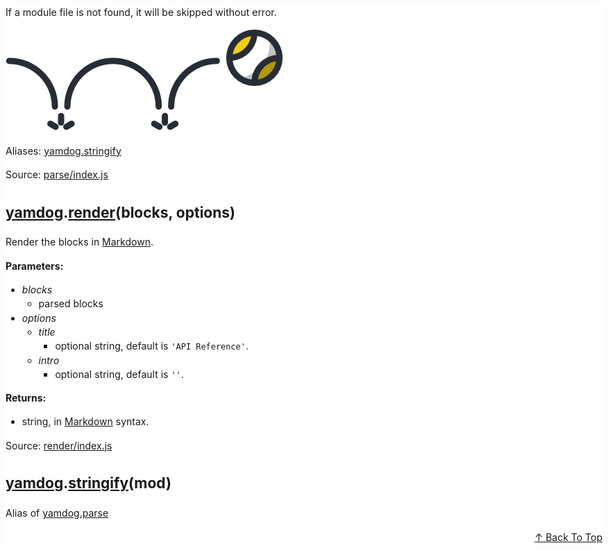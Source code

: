 
If a module file is not found, it will be skipped without error.

![Ball Skipping](docs/yamdog_boink_ball.png)

Aliases: [yamdog.stringify](#yamdogstringify)

Source: [parse/index.js](https://github.com/axelpale/yamdog/blob/main/lib/parse/index.js)

<a name="yamdogrender"></a>
## [yamdog](#yamdog).[render](#yamdogrender)(blocks, options)

Render the blocks in [Markdown](https://daringfireball.net/projects/markdown/).

<p style="margin-bottom: 0"><strong>Parameters:</strong></p>

- *blocks*
  - parsed blocks
- *options*
  - *title*
    - optional string, default is `'API Reference'`.
  - *intro*
    - optional string, default is `''`.


<p style="margin-bottom: 0"><strong>Returns:</strong></p>

- string, in [Markdown](https://daringfireball.net/projects/markdown/) syntax.


Source: [render/index.js](https://github.com/axelpale/yamdog/blob/main/lib/render/index.js)

<a name="yamdogstringify"></a>
## [yamdog](#yamdog).[stringify](#yamdogstringify)(mod)

Alias of [yamdog.parse](#yamdogparse)

<p style="text-align: right">
<a href="#top">&uarr; Back To Top</a>
</p>

